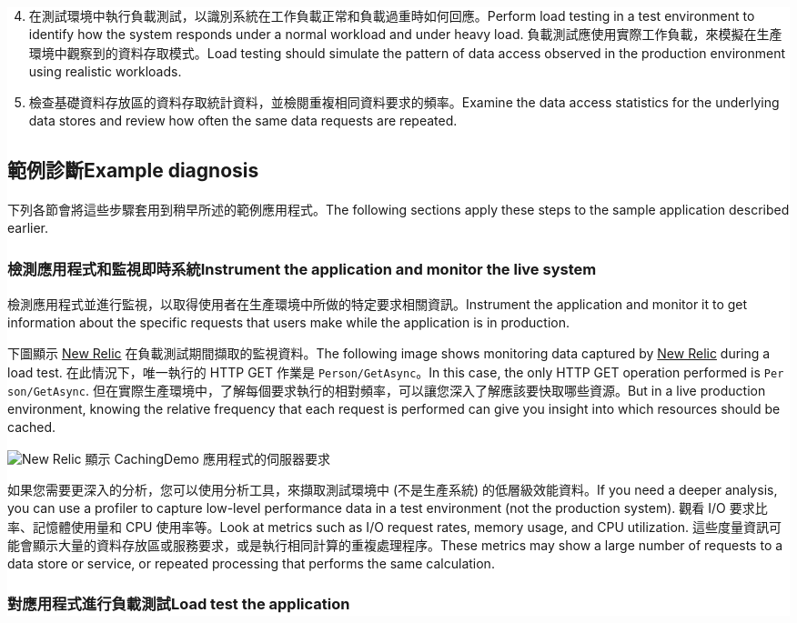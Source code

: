 4. <span data-ttu-id="c8da0-172">在測試環境中執行負載測試，以識別系統在工作負載正常和負載過重時如何回應。</span><span class="sxs-lookup"><span data-stu-id="c8da0-172">Perform load testing in a test environment to identify how the system responds under a normal workload and under heavy load.</span></span> <span data-ttu-id="c8da0-173">負載測試應使用實際工作負載，來模擬在生產環境中觀察到的資料存取模式。</span><span class="sxs-lookup"><span data-stu-id="c8da0-173">Load testing should simulate the pattern of data access observed in the production environment using realistic workloads.</span></span>

5. <span data-ttu-id="c8da0-174">檢查基礎資料存放區的資料存取統計資料，並檢閱重複相同資料要求的頻率。</span><span class="sxs-lookup"><span data-stu-id="c8da0-174">Examine the data access statistics for the underlying data stores and review how often the same data requests are repeated.</span></span>

## <a name="example-diagnosis"></a><span data-ttu-id="c8da0-175">範例診斷</span><span class="sxs-lookup"><span data-stu-id="c8da0-175">Example diagnosis</span></span>

<span data-ttu-id="c8da0-176">下列各節會將這些步驟套用到稍早所述的範例應用程式。</span><span class="sxs-lookup"><span data-stu-id="c8da0-176">The following sections apply these steps to the sample application described earlier.</span></span>

### <a name="instrument-the-application-and-monitor-the-live-system"></a><span data-ttu-id="c8da0-177">檢測應用程式和監視即時系統</span><span class="sxs-lookup"><span data-stu-id="c8da0-177">Instrument the application and monitor the live system</span></span>

<span data-ttu-id="c8da0-178">檢測應用程式並進行監視，以取得使用者在生產環境中所做的特定要求相關資訊。</span><span class="sxs-lookup"><span data-stu-id="c8da0-178">Instrument the application and monitor it to get information about the specific requests that users make while the application is in production.</span></span>

<span data-ttu-id="c8da0-179">下圖顯示 [New Relic][NewRelic] 在負載測試期間擷取的監視資料。</span><span class="sxs-lookup"><span data-stu-id="c8da0-179">The following image shows monitoring data captured by [New Relic][NewRelic] during a load test.</span></span> <span data-ttu-id="c8da0-180">在此情況下，唯一執行的 HTTP GET 作業是 `Person/GetAsync`。</span><span class="sxs-lookup"><span data-stu-id="c8da0-180">In this case, the only HTTP GET operation performed is `Person/GetAsync`.</span></span> <span data-ttu-id="c8da0-181">但在實際生產環境中，了解每個要求執行的相對頻率，可以讓您深入了解應該要快取哪些資源。</span><span class="sxs-lookup"><span data-stu-id="c8da0-181">But in a live production environment, knowing the relative frequency that each request is performed can give you insight into which resources should be cached.</span></span>

![New Relic 顯示 CachingDemo 應用程式的伺服器要求][NewRelic-server-requests]

<span data-ttu-id="c8da0-183">如果您需要更深入的分析，您可以使用分析工具，來擷取測試環境中 (不是生產系統) 的低層級效能資料。</span><span class="sxs-lookup"><span data-stu-id="c8da0-183">If you need a deeper analysis, you can use a profiler to capture low-level performance data in a test environment (not the production system).</span></span> <span data-ttu-id="c8da0-184">觀看 I/O 要求比率、記憶體使用量和 CPU 使用率等。</span><span class="sxs-lookup"><span data-stu-id="c8da0-184">Look at metrics such as I/O request rates, memory usage, and CPU utilization.</span></span> <span data-ttu-id="c8da0-185">這些度量資訊可能會顯示大量的資料存放區或服務要求，或是執行相同計算的重複處理程序。</span><span class="sxs-lookup"><span data-stu-id="c8da0-185">These metrics may show a large number of requests to a data store or service, or repeated processing that performs the same calculation.</span></span>

### <a name="load-test-the-application"></a><span data-ttu-id="c8da0-186">對應用程式進行負載測試</span><span class="sxs-lookup"><span data-stu-id="c8da0-186">Load test the application</span></span>


[sample-app]: https://github.com/mspnp/performance-optimization/tree/master/NoCaching
[cache-aside-pattern]: /azure/architecture/patterns/cache-aside
[caching-guidance]: ../../best-practices/caching.md
[circuit-breaker]: ../../patterns/circuit-breaker.md
[api-implementation]: ../../best-practices/api-implementation.md#optimizing-client-side-data-access
[NewRelic]: https://newrelic.com/partner/azure
[NewRelic-server-requests]: _images/New-Relic.jpg
[Dynamic-Management-Views]: _images/SQLServerManagementStudio.jpg
[Performance-Load-Test-Results-Cached]: _images/CachedLoadTestResults.jpg